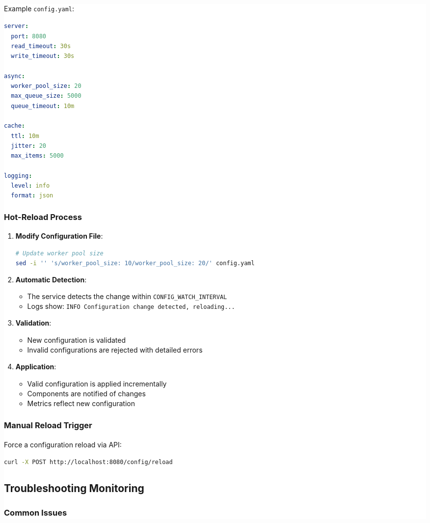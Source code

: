 Example `config.yaml`:
```yaml
server:
  port: 8080
  read_timeout: 30s
  write_timeout: 30s

async:
  worker_pool_size: 20
  max_queue_size: 5000
  queue_timeout: 10m

cache:
  ttl: 10m
  jitter: 20
  max_items: 5000

logging:
  level: info
  format: json
```

### Hot-Reload Process

1. **Modify Configuration File**:
   ```bash
   # Update worker pool size
   sed -i '' 's/worker_pool_size: 10/worker_pool_size: 20/' config.yaml
   ```

2. **Automatic Detection**:
   - The service detects the change within `CONFIG_WATCH_INTERVAL`
   - Logs show: `INFO Configuration change detected, reloading...`

3. **Validation**:
   - New configuration is validated
   - Invalid configurations are rejected with detailed errors

4. **Application**:
   - Valid configuration is applied incrementally
   - Components are notified of changes
   - Metrics reflect new configuration

### Manual Reload Trigger

Force a configuration reload via API:
```bash
curl -X POST http://localhost:8080/config/reload
```

## Troubleshooting Monitoring

### Common Issues
